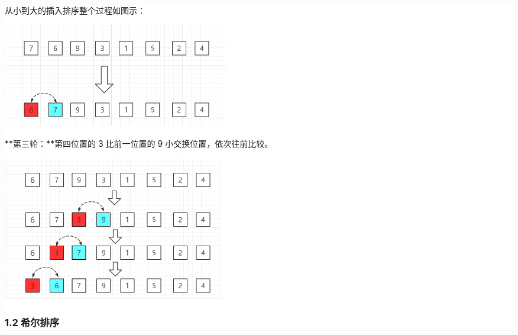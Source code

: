 从小到大的插入排序整个过程如图示：

<img src="./assets/assets.数据结构/InsertSort-01.png" alt="img" style="zoom:50%;" />

**第三轮：**第四位置的 3 比前一位置的 9 小交换位置，依次往前比较。

<img src="./assets/assets.数据结构/InsertSort-03.png" alt="img" style="zoom:50%;" />



### 1.2 希尔排序
